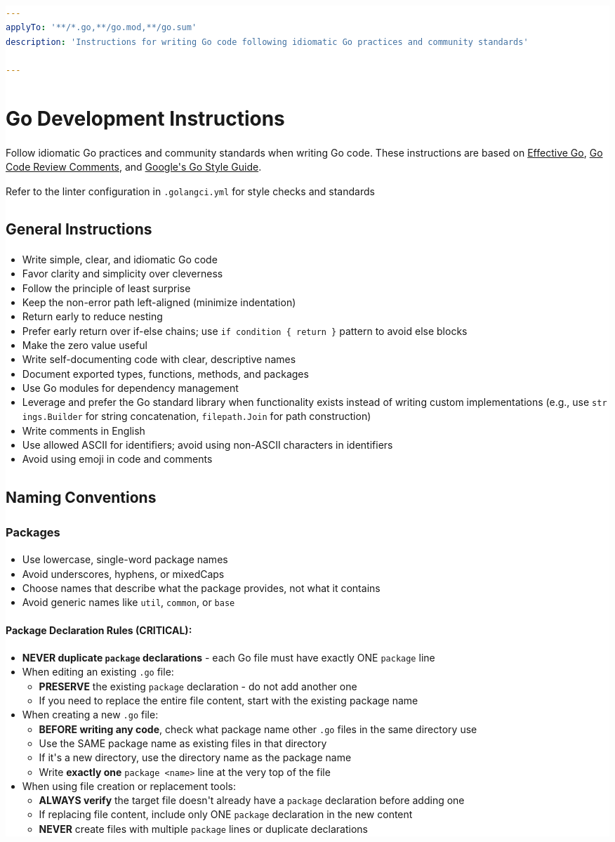 ```yaml
---
applyTo: '**/*.go,**/go.mod,**/go.sum'
description: 'Instructions for writing Go code following idiomatic Go practices and community standards'

---
```


# Go Development Instructions


Follow idiomatic Go practices and community standards when writing Go code. These instructions are based on [Effective Go](https://go.dev/doc/effective_go), [Go Code Review Comments](https://go.dev/wiki/CodeReviewComments), and [Google's Go Style Guide](https://google.github.io/styleguide/go/guide).

Refer to the linter configuration in `.golangci.yml` for style checks and standards

## General Instructions

- Write simple, clear, and idiomatic Go code
- Favor clarity and simplicity over cleverness
- Follow the principle of least surprise
- Keep the non-error path left-aligned (minimize indentation)
- Return early to reduce nesting
- Prefer early return over if-else chains; use `if condition { return }` pattern to avoid else blocks
- Make the zero value useful
- Write self-documenting code with clear, descriptive names
- Document exported types, functions, methods, and packages
- Use Go modules for dependency management
- Leverage and prefer the Go standard library when functionality exists instead of writing custom implementations (e.g., use `strings.Builder` for string concatenation, `filepath.Join` for path construction)
- Write comments in English
- Use allowed ASCII for identifiers; avoid using non-ASCII characters in identifiers
- Avoid using emoji in code and comments

## Naming Conventions

### Packages

- Use lowercase, single-word package names
- Avoid underscores, hyphens, or mixedCaps
- Choose names that describe what the package provides, not what it contains
- Avoid generic names like `util`, `common`, or `base`

#### Package Declaration Rules (CRITICAL):
- **NEVER duplicate `package` declarations** - each Go file must have exactly ONE `package` line
- When editing an existing `.go` file:
  - **PRESERVE** the existing `package` declaration - do not add another one
  - If you need to replace the entire file content, start with the existing package name
- When creating a new `.go` file:
  - **BEFORE writing any code**, check what package name other `.go` files in the same directory use
  - Use the SAME package name as existing files in that directory
  - If it's a new directory, use the directory name as the package name
  - Write **exactly one** `package <name>` line at the very top of the file
- When using file creation or replacement tools:
  - **ALWAYS verify** the target file doesn't already have a `package` declaration before adding one
  - If replacing file content, include only ONE `package` declaration in the new content
  - **NEVER** create files with multiple `package` lines or duplicate declarations
